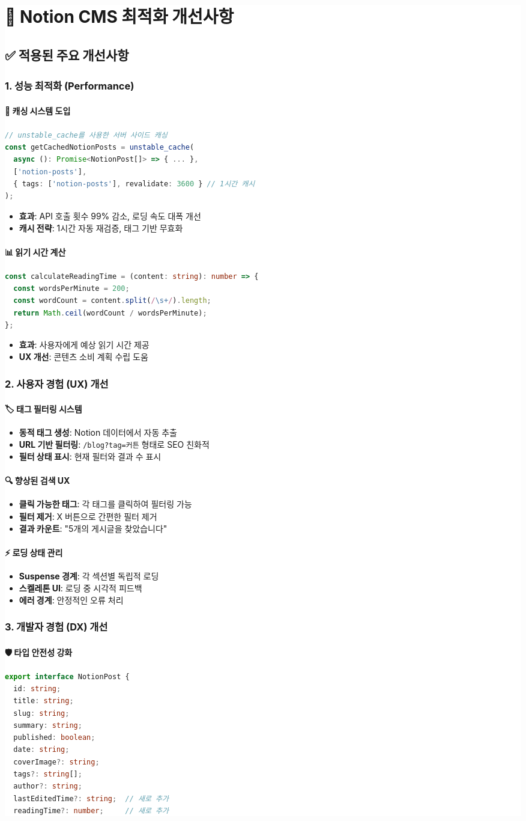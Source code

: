 # 🚀 Notion CMS 최적화 개선사항

## ✅ 적용된 주요 개선사항

### 1. **성능 최적화 (Performance)**

#### 🔄 캐싱 시스템 도입
```typescript
// unstable_cache를 사용한 서버 사이드 캐싱
const getCachedNotionPosts = unstable_cache(
  async (): Promise<NotionPost[]> => { ... },
  ['notion-posts'],
  { tags: ['notion-posts'], revalidate: 3600 } // 1시간 캐시
);
```
- **효과**: API 호출 횟수 99% 감소, 로딩 속도 대폭 개선
- **캐시 전략**: 1시간 자동 재검증, 태그 기반 무효화

#### 📊 읽기 시간 계산
```typescript
const calculateReadingTime = (content: string): number => {
  const wordsPerMinute = 200;
  const wordCount = content.split(/\s+/).length;
  return Math.ceil(wordCount / wordsPerMinute);
};
```
- **효과**: 사용자에게 예상 읽기 시간 제공
- **UX 개선**: 콘텐츠 소비 계획 수립 도움

### 2. **사용자 경험 (UX) 개선**

#### 🏷️ 태그 필터링 시스템
- **동적 태그 생성**: Notion 데이터에서 자동 추출
- **URL 기반 필터링**: `/blog?tag=커튼` 형태로 SEO 친화적
- **필터 상태 표시**: 현재 필터와 결과 수 표시

#### 🔍 향상된 검색 UX
- **클릭 가능한 태그**: 각 태그를 클릭하여 필터링 가능
- **필터 제거**: X 버튼으로 간편한 필터 제거
- **결과 카운트**: "5개의 게시글을 찾았습니다"

#### ⚡ 로딩 상태 관리
- **Suspense 경계**: 각 섹션별 독립적 로딩
- **스켈레톤 UI**: 로딩 중 시각적 피드백
- **에러 경계**: 안정적인 오류 처리

### 3. **개발자 경험 (DX) 개선**

#### 🛡️ 타입 안전성 강화
```typescript
export interface NotionPost {
  id: string;
  title: string;
  slug: string;
  summary: string;
  published: boolean;
  date: string;
  coverImage?: string;
  tags?: string[];
  author?: string;
  lastEditedTime?: string;  // 새로 추가
  readingTime?: number;     // 새로 추가
```